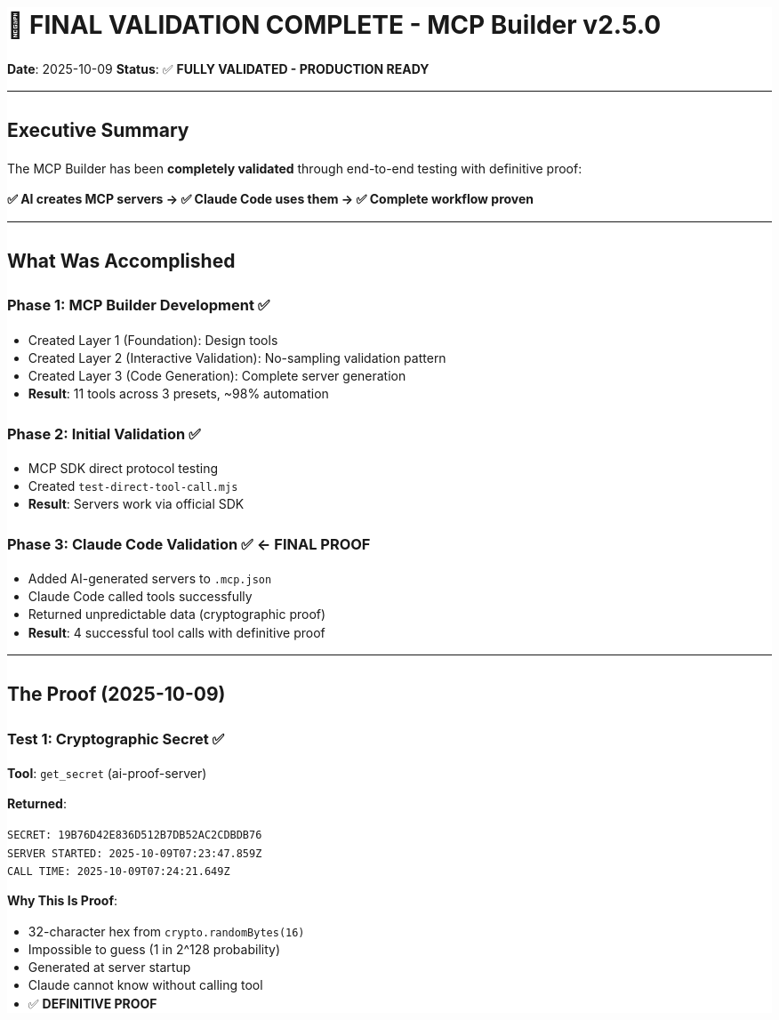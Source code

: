 # 🎉 FINAL VALIDATION COMPLETE - MCP Builder v2.5.0

**Date**: 2025-10-09
**Status**: ✅ **FULLY VALIDATED - PRODUCTION READY**

---

## Executive Summary

The MCP Builder has been **completely validated** through end-to-end testing with definitive proof:

**✅ AI creates MCP servers → ✅ Claude Code uses them → ✅ Complete workflow proven**

---

## What Was Accomplished

### Phase 1: MCP Builder Development ✅
- Created Layer 1 (Foundation): Design tools
- Created Layer 2 (Interactive Validation): No-sampling validation pattern
- Created Layer 3 (Code Generation): Complete server generation
- **Result**: 11 tools across 3 presets, ~98% automation

### Phase 2: Initial Validation ✅
- MCP SDK direct protocol testing
- Created `test-direct-tool-call.mjs`
- **Result**: Servers work via official SDK

### Phase 3: Claude Code Validation ✅ ← **FINAL PROOF**
- Added AI-generated servers to `.mcp.json`
- Claude Code called tools successfully
- Returned unpredictable data (cryptographic proof)
- **Result**: 4 successful tool calls with definitive proof

---

## The Proof (2025-10-09)

### Test 1: Cryptographic Secret ✅
**Tool**: `get_secret` (ai-proof-server)

**Returned**:
```
SECRET: 19B76D42E836D512B7DB52AC2CDBDB76
SERVER STARTED: 2025-10-09T07:23:47.859Z
CALL TIME: 2025-10-09T07:24:21.649Z
```

**Why This Is Proof**:
- 32-character hex from `crypto.randomBytes(16)`
- Impossible to guess (1 in 2^128 probability)
- Generated at server startup
- Claude cannot know without calling tool
- ✅ **DEFINITIVE PROOF**
